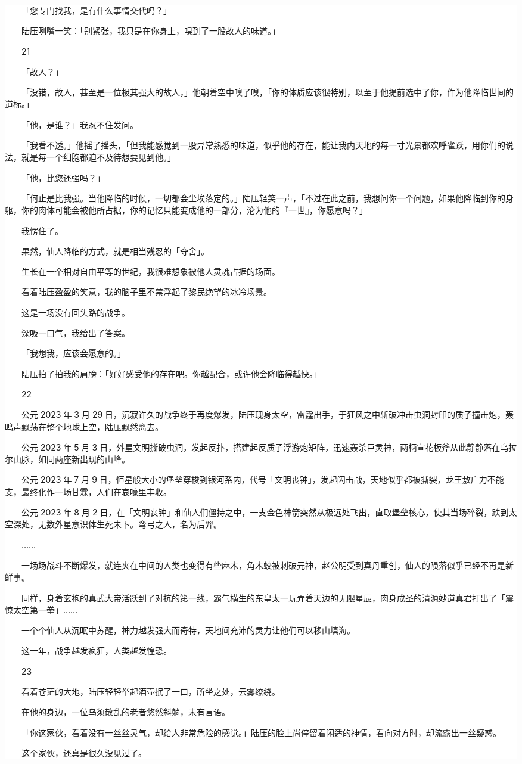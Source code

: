 &emsp;&emsp;「您专门找我，是有什么事情交代吗？」  
  
&emsp;&emsp;陆压咧嘴一笑：「别紧张，我只是在你身上，嗅到了一股故人的味道。」  
  
&emsp;&emsp;21  
  
&emsp;&emsp;「故人？」  
  
&emsp;&emsp;「没错，故人，甚至是一位极其强大的故人，」他朝着空中嗅了嗅，「你的体质应该很特别，以至于他提前选中了你，作为他降临世间的道标。」  
  
&emsp;&emsp;「他，是谁？」我忍不住发问。  
  
&emsp;&emsp;「我看不透。」他摇了摇头，「但我能感觉到一股异常熟悉的味道，似乎他的存在，能让我内天地的每一寸光景都欢呼雀跃，用你们的说法，就是每一个细胞都迫不及待想要见到他。」  
  
&emsp;&emsp;「他，比您还强吗？」  
  
&emsp;&emsp;「何止是比我强。当他降临的时候，一切都会尘埃落定的。」陆压轻笑一声，「不过在此之前，我想问你一个问题，如果他降临到你的身躯，你的肉体可能会被他所占据，你的记忆只能变成他的一部分，沦为他的『一世』，你愿意吗？」  
  
&emsp;&emsp;我愣住了。  
  
&emsp;&emsp;果然，仙人降临的方式，就是相当残忍的「夺舍」。  
  
&emsp;&emsp;生长在一个相对自由平等的世纪，我很难想象被他人灵魂占据的场面。  
  
&emsp;&emsp;看着陆压盈盈的笑意，我的脑子里不禁浮起了黎民绝望的冰冷场景。  
  
&emsp;&emsp;这是一场没有回头路的战争。  
  
&emsp;&emsp;深吸一口气，我给出了答案。  
  
&emsp;&emsp;「我想我，应该会愿意的。」  
  
&emsp;&emsp;陆压拍了拍我的肩膀：「好好感受他的存在吧。你越配合，或许他会降临得越快。」  
  
&emsp;&emsp;22  
  
&emsp;&emsp;公元 2023 年 3 月 29 日，沉寂许久的战争终于再度爆发，陆压现身太空，雷霆出手，于狂风之中斩破冲击虫洞封印的质子撞击炮，轰鸣声飘荡在整个地球上空，陆压飘然离去。  
  
&emsp;&emsp;公元 2023 年 5 月 3 日，外星文明撕破虫洞，发起反扑，搭建起反质子浮游炮矩阵，迅速轰杀巨灵神，两柄宣花板斧从此静静落在乌拉尔山脉，如同两座新出现的山峰。  
  
&emsp;&emsp;公元 2023 年 7 月 9 日，恒星般大小的堡垒穿梭到银河系内，代号「文明丧钟」，发起闪击战，天地似乎都被撕裂，龙王敖广力不能支，最终化作一场甘霖，人们在哀嚎里丰收。  
  
&emsp;&emsp;公元 2023 年 8 月 2 日，在「文明丧钟」和仙人们僵持之中，一支金色神箭突然从极远处飞出，直取堡垒核心，使其当场碎裂，跌到太空深处，无数外星意识体生死未卜。弯弓之人，名为后羿。  
  
&emsp;&emsp;……  
  
&emsp;&emsp;一场场战斗不断爆发，就连夹在中间的人类也变得有些麻木，角木蛟被刺破元神，赵公明受到真丹重创，仙人的陨落似乎已经不再是新鲜事。  
  
&emsp;&emsp;同样，身着玄袍的真武大帝活跃到了对抗的第一线，霸气横生的东皇太一玩弄着天边的无限星辰，肉身成圣的清源妙道真君打出了「震惊太空第一拳」……  
  
&emsp;&emsp;一个个仙人从沉眠中苏醒，神力越发强大而奇特，天地间充沛的灵力让他们可以移山填海。  
  
&emsp;&emsp;这一年，战争越发疯狂，人类越发惶恐。  
  
&emsp;&emsp;23  
  
&emsp;&emsp;看着苍茫的大地，陆压轻轻举起酒壶抿了一口，所坐之处，云雾缭绕。  
  
&emsp;&emsp;在他的身边，一位乌须散乱的老者悠然斜躺，未有言语。  
  
&emsp;&emsp;「你这家伙，看着没有一丝丝灵气，却给人非常危险的感觉。」陆压的脸上尚停留着闲适的神情，看向对方时，却流露出一丝疑惑。  
  
&emsp;&emsp;这个家伙，还真是很久没见过了。  
  